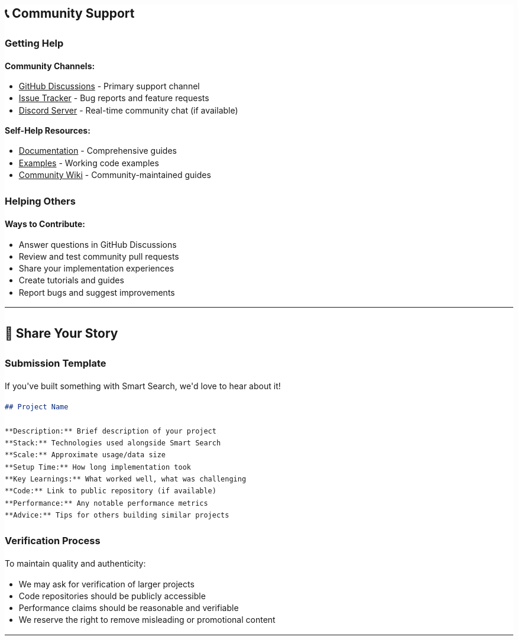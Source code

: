
## 📞 Community Support

### Getting Help

**Community Channels:**
- [GitHub Discussions](https://github.com/samas-it-services/smart-search/discussions) - Primary support channel
- [Issue Tracker](https://github.com/samas-it-services/smart-search/issues) - Bug reports and feature requests
- [Discord Server](https://discord.gg/smart-search) - Real-time community chat (if available)

**Self-Help Resources:**
- [Documentation](https://github.com/samas-it-services/smart-search#readme) - Comprehensive guides
- [Examples](https://github.com/samas-it-services/smart-search/tree/main/examples) - Working code examples
- [Community Wiki](https://github.com/samas-it-services/smart-search/wiki) - Community-maintained guides

### Helping Others

**Ways to Contribute:**
- Answer questions in GitHub Discussions
- Review and test community pull requests
- Share your implementation experiences
- Create tutorials and guides
- Report bugs and suggest improvements

---

## 🚀 Share Your Story

### Submission Template

If you've built something with Smart Search, we'd love to hear about it!

```markdown
## Project Name

**Description:** Brief description of your project
**Stack:** Technologies used alongside Smart Search
**Scale:** Approximate usage/data size
**Setup Time:** How long implementation took
**Key Learnings:** What worked well, what was challenging
**Code:** Link to public repository (if available)
**Performance:** Any notable performance metrics
**Advice:** Tips for others building similar projects
```

### Verification Process

To maintain quality and authenticity:
- We may ask for verification of larger projects
- Code repositories should be publicly accessible
- Performance claims should be reasonable and verifiable
- We reserve the right to remove misleading or promotional content

---